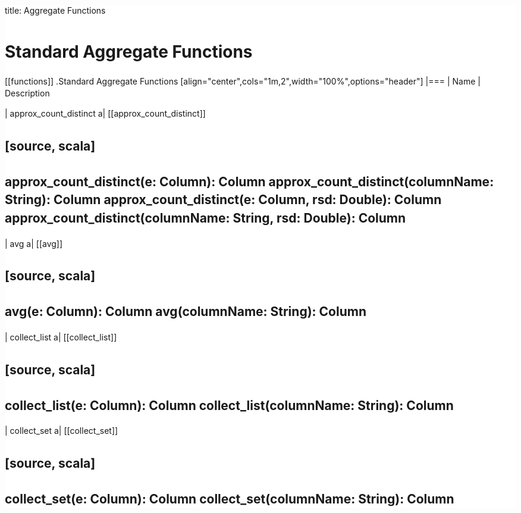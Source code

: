 title: Aggregate Functions

# Standard Aggregate Functions

[[functions]]
.Standard Aggregate Functions
[align="center",cols="1m,2",width="100%",options="header"]
|===
| Name
| Description

| approx_count_distinct
a| [[approx_count_distinct]]

[source, scala]
----
approx_count_distinct(e: Column): Column
approx_count_distinct(columnName: String): Column
approx_count_distinct(e: Column, rsd: Double): Column
approx_count_distinct(columnName: String, rsd: Double): Column
----

| avg
a| [[avg]]

[source, scala]
----
avg(e: Column): Column
avg(columnName: String): Column
----

| collect_list
a| [[collect_list]]

[source, scala]
----
collect_list(e: Column): Column
collect_list(columnName: String): Column
----

| collect_set
a| [[collect_set]]

[source, scala]
----
collect_set(e: Column): Column
collect_set(columnName: String): Column
----
